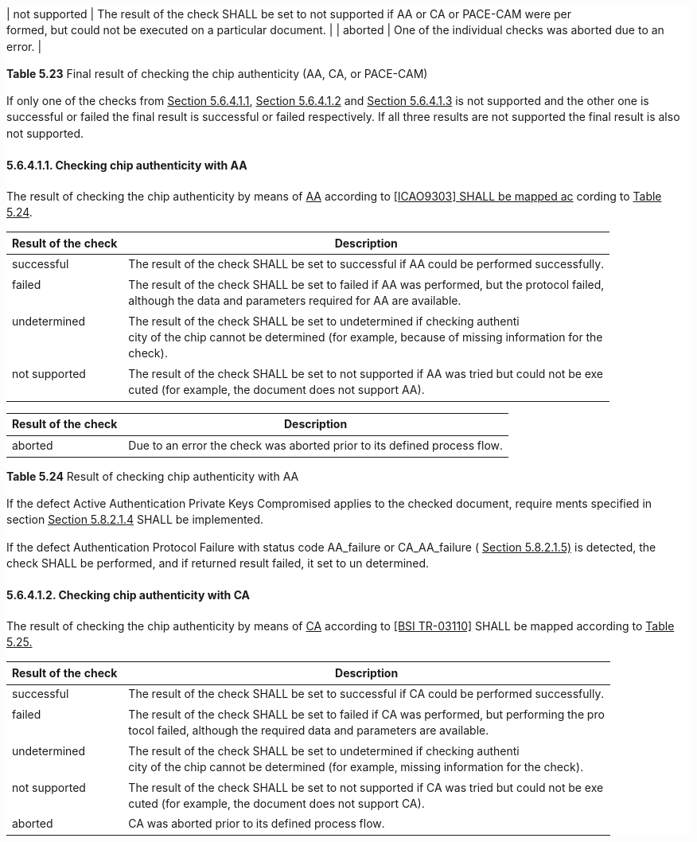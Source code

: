| not supported       | The result of the check SHALL be set to not supported if AA or CA or PACE-CAM were per<br>formed, but could not be executed on a particular document.                                                                                          |
| aborted             | One of the individual checks was aborted due to an error.                                                                                                                                                                                      |

**Table 5.23** Final result of checking the chip authenticity (AA, CA, or PACE-CAM)

If only one of the checks from [Section 5.6.4.1.1](#page-39-3), [Section 5.6.4.1.2](#page-40-0) and [Section 5.6.4.1.3](#page-40-1) is not supported and the other one is successful or failed the final result is successful or failed respectively. If all three results are not supported the final result is also not supported.

#### <span id="page-39-3"></span>**5.6.4.1.1. Checking chip authenticity with AA**

The result of checking the chip authenticity by means of [AA](#page-69-19) according to [\[ICAO9303\] SHALL be mapped ac](#page-71-4) cording to [Table 5.24](#page-39-4).

<span id="page-39-4"></span>

| Result of the check | Description                                                                                                                                                                        |
|---------------------|------------------------------------------------------------------------------------------------------------------------------------------------------------------------------------|
| successful          | The result of the check SHALL be set to successful if AA could be performed successfully.                                                                                          |
| failed              | The result of the check SHALL be set to failed if AA was performed, but the protocol failed,<br>although the data and parameters required for AA are available.                    |
| undetermined        | The result of the check SHALL be set to undetermined if checking authenti<br>city of the chip cannot be determined (for example, because of missing information for the<br>check). |
| not supported       | The result of the check SHALL be set to not supported if AA was tried but could not be exe<br>cuted (for example, the document does not support AA).                               |

| Result of the check | Description                                                              |
|---------------------|--------------------------------------------------------------------------|
| aborted             | Due to an error the check was aborted prior to its defined process flow. |

**Table 5.24** Result of checking chip authenticity with AA

If the defect Active Authentication Private Keys Compromised applies to the checked document, require ments specified in section [Section 5.8.2.1.4](#page-56-0) SHALL be implemented.

If the defect Authentication Protocol Failure with status code AA\_failure or CA\_AA\_failure ( [Section 5.8.2.1.5\)](#page-56-1) is detected, the check SHALL be performed, and if returned result failed, it set to un determined.

#### <span id="page-40-0"></span>**5.6.4.1.2. Checking chip authenticity with CA**

The result of checking the chip authenticity by means of [CA](#page-69-20) according to [\[BSI TR-03110\]](#page-71-7) SHALL be mapped according to [Table 5.25.](#page-40-2)

<span id="page-40-2"></span>

| Result of the check | Description                                                                                                                                                          |
|---------------------|----------------------------------------------------------------------------------------------------------------------------------------------------------------------|
| successful          | The result of the check SHALL be set to successful if CA could be performed successfully.                                                                            |
| failed              | The result of the check SHALL be set to failed if CA was performed, but performing the pro<br>tocol failed, although the required data and parameters are available. |
| undetermined        | The result of the check SHALL be set to undetermined if checking authenti<br>city of the chip cannot be determined (for example, missing information for the check). |
| not supported       | The result of the check SHALL be set to not supported if CA was tried but could not be exe<br>cuted (for example, the document does not support CA).                 |
| aborted             | CA was aborted prior to its defined process flow.                                                                                                                    |
